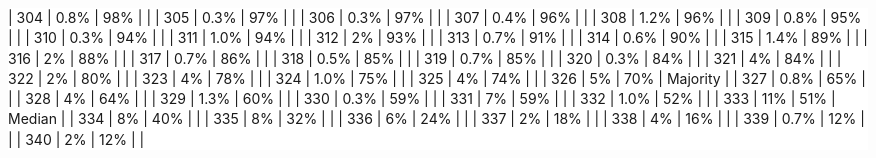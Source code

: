 | 304 | 0.8% | 98% |  |
| 305 | 0.3% | 97% |  |
| 306 | 0.3% | 97% |  |
| 307 | 0.4% | 96% |  |
| 308 | 1.2% | 96% |  |
| 309 | 0.8% | 95% |  |
| 310 | 0.3% | 94% |  |
| 311 | 1.0% | 94% |  |
| 312 | 2% | 93% |  |
| 313 | 0.7% | 91% |  |
| 314 | 0.6% | 90% |  |
| 315 | 1.4% | 89% |  |
| 316 | 2% | 88% |  |
| 317 | 0.7% | 86% |  |
| 318 | 0.5% | 85% |  |
| 319 | 0.7% | 85% |  |
| 320 | 0.3% | 84% |  |
| 321 | 4% | 84% |  |
| 322 | 2% | 80% |  |
| 323 | 4% | 78% |  |
| 324 | 1.0% | 75% |  |
| 325 | 4% | 74% |  |
| 326 | 5% | 70% | Majority |
| 327 | 0.8% | 65% |  |
| 328 | 4% | 64% |  |
| 329 | 1.3% | 60% |  |
| 330 | 0.3% | 59% |  |
| 331 | 7% | 59% |  |
| 332 | 1.0% | 52% |  |
| 333 | 11% | 51% | Median |
| 334 | 8% | 40% |  |
| 335 | 8% | 32% |  |
| 336 | 6% | 24% |  |
| 337 | 2% | 18% |  |
| 338 | 4% | 16% |  |
| 339 | 0.7% | 12% |  |
| 340 | 2% | 12% |  |